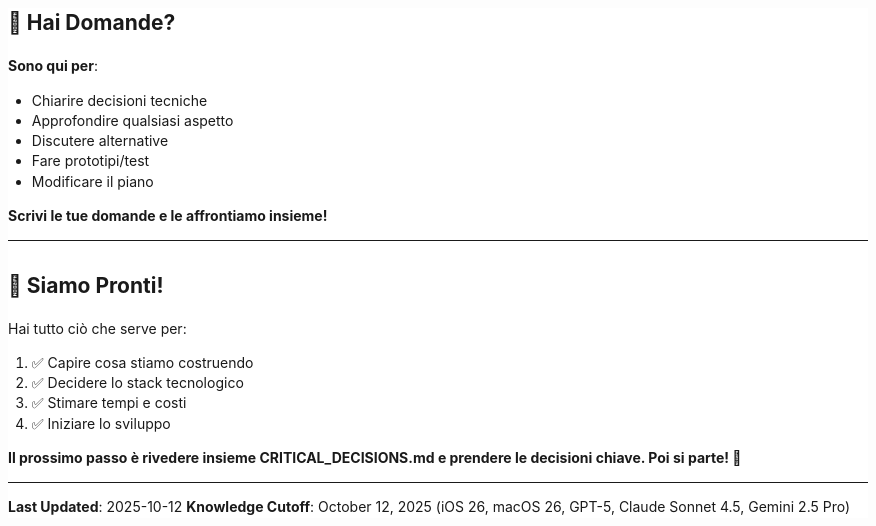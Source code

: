
## 💬 Hai Domande?

**Sono qui per**:
- Chiarire decisioni tecniche
- Approfondire qualsiasi aspetto
- Discutere alternative
- Fare prototipi/test
- Modificare il piano

**Scrivi le tue domande e le affrontiamo insieme!**

---

## 🎉 Siamo Pronti!

Hai tutto ciò che serve per:
1. ✅ Capire cosa stiamo costruendo
2. ✅ Decidere lo stack tecnologico
3. ✅ Stimare tempi e costi
4. ✅ Iniziare lo sviluppo

**Il prossimo passo è rivedere insieme CRITICAL_DECISIONS.md e prendere le decisioni chiave. Poi si parte! 🚀**

---

**Last Updated**: 2025-10-12
**Knowledge Cutoff**: October 12, 2025 (iOS 26, macOS 26, GPT-5, Claude Sonnet 4.5, Gemini 2.5 Pro)
